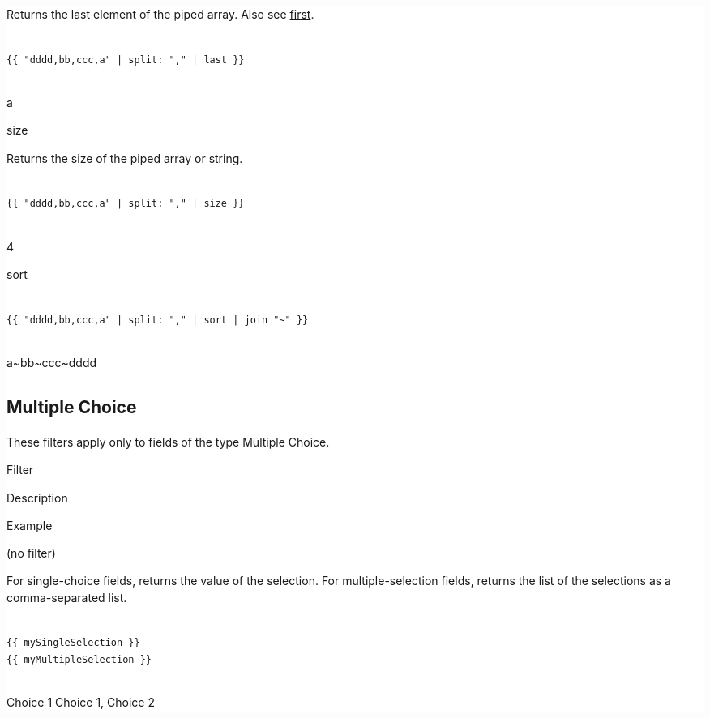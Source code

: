 Returns the last element of the piped array. Also see [first](#first).

```

{{ "dddd,bb,ccc,a" | split: "," | last }}
                        
```

a
                        

size

Returns the size of the piped array or string.

```

{{ "dddd,bb,ccc,a" | split: "," | size }}
                        
```

4
                        

sort



```

{{ "dddd,bb,ccc,a" | split: "," | sort | join "~" }}
                        
```

a~bb~ccc~dddd
                        

## Multiple Choice

These filters apply only to fields of the type Multiple Choice.

Filter

Description

Example

(no filter)

For single-choice fields, returns the value of the selection. For multiple-selection fields, returns the list of the selections as a comma-separated list.

```

{{ mySingleSelection }}
{{ myMultipleSelection }}
                        
```

Choice 1
Choice 1, Choice 2
                        